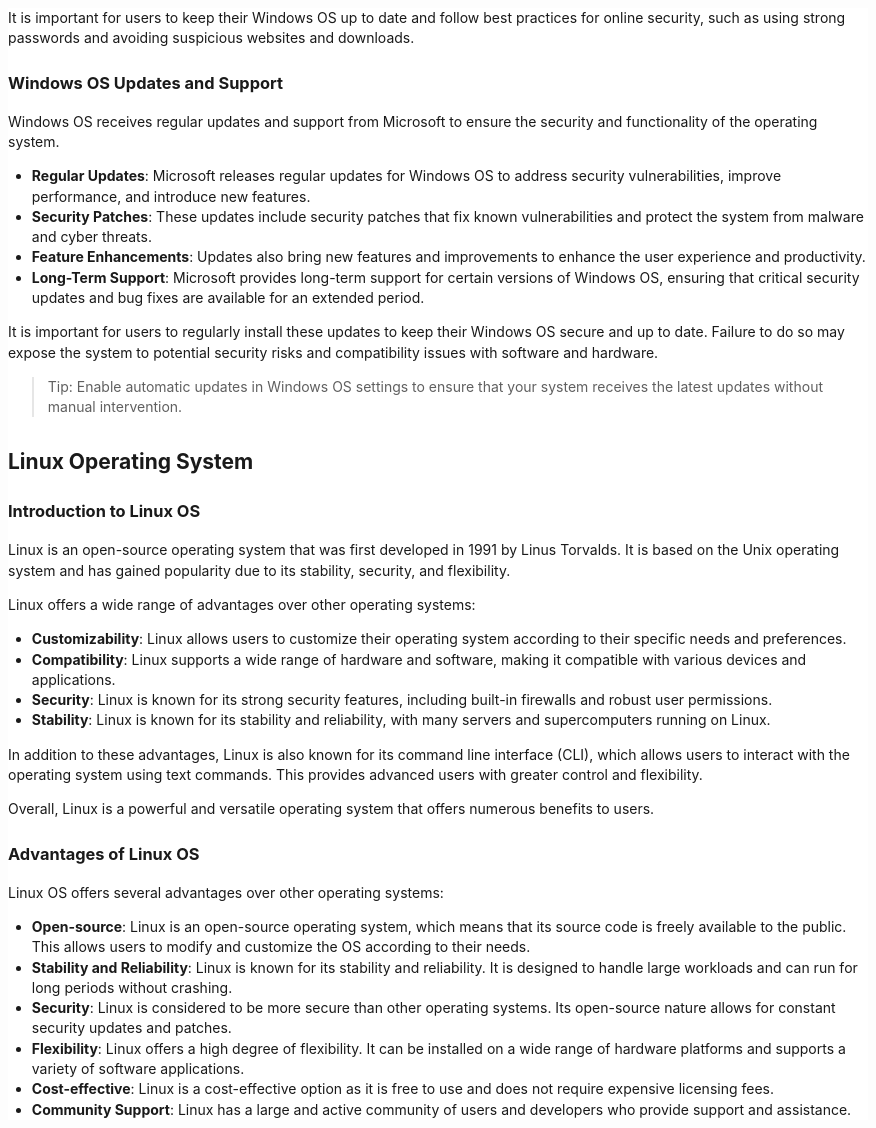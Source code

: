 It is important for users to keep their Windows OS up to date and follow best practices for online security, such as using strong passwords and avoiding suspicious websites and downloads.

### Windows OS Updates and Support

Windows OS receives regular updates and support from Microsoft to ensure the security and functionality of the operating system.

*   **Regular Updates**: Microsoft releases regular updates for Windows OS to address security vulnerabilities, improve performance, and introduce new features.
*   **Security Patches**: These updates include security patches that fix known vulnerabilities and protect the system from malware and cyber threats.
*   **Feature Enhancements**: Updates also bring new features and improvements to enhance the user experience and productivity.
*   **Long-Term Support**: Microsoft provides long-term support for certain versions of Windows OS, ensuring that critical security updates and bug fixes are available for an extended period.

It is important for users to regularly install these updates to keep their Windows OS secure and up to date. Failure to do so may expose the system to potential security risks and compatibility issues with software and hardware.

> Tip: Enable automatic updates in Windows OS settings to ensure that your system receives the latest updates without manual intervention.

Linux Operating System
----------------------

### Introduction to Linux OS

Linux is an open-source operating system that was first developed in 1991 by Linus Torvalds. It is based on the Unix operating system and has gained popularity due to its stability, security, and flexibility.

Linux offers a wide range of advantages over other operating systems:

*   **Customizability**: Linux allows users to customize their operating system according to their specific needs and preferences.
*   **Compatibility**: Linux supports a wide range of hardware and software, making it compatible with various devices and applications.
*   **Security**: Linux is known for its strong security features, including built-in firewalls and robust user permissions.
*   **Stability**: Linux is known for its stability and reliability, with many servers and supercomputers running on Linux.

In addition to these advantages, Linux is also known for its command line interface (CLI), which allows users to interact with the operating system using text commands. This provides advanced users with greater control and flexibility.

Overall, Linux is a powerful and versatile operating system that offers numerous benefits to users.

### Advantages of Linux OS

Linux OS offers several advantages over other operating systems:

*   **Open-source**: Linux is an open-source operating system, which means that its source code is freely available to the public. This allows users to modify and customize the OS according to their needs.
*   **Stability and Reliability**: Linux is known for its stability and reliability. It is designed to handle large workloads and can run for long periods without crashing.
*   **Security**: Linux is considered to be more secure than other operating systems. Its open-source nature allows for constant security updates and patches.
*   **Flexibility**: Linux offers a high degree of flexibility. It can be installed on a wide range of hardware platforms and supports a variety of software applications.
*   **Cost-effective**: Linux is a cost-effective option as it is free to use and does not require expensive licensing fees.
*   **Community Support**: Linux has a large and active community of users and developers who provide support and assistance.
